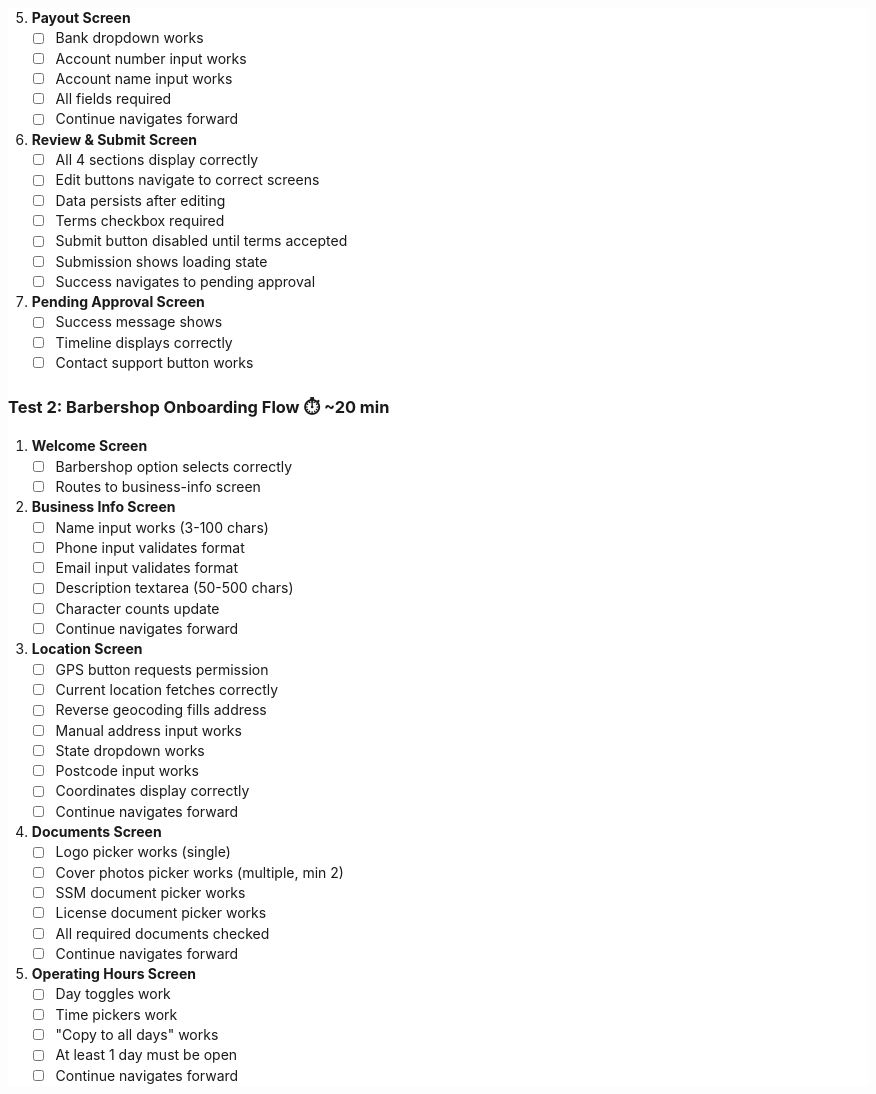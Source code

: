 5. **Payout Screen**
   - [ ] Bank dropdown works
   - [ ] Account number input works
   - [ ] Account name input works
   - [ ] All fields required
   - [ ] Continue navigates forward

6. **Review & Submit Screen**
   - [ ] All 4 sections display correctly
   - [ ] Edit buttons navigate to correct screens
   - [ ] Data persists after editing
   - [ ] Terms checkbox required
   - [ ] Submit button disabled until terms accepted
   - [ ] Submission shows loading state
   - [ ] Success navigates to pending approval

7. **Pending Approval Screen**
   - [ ] Success message shows
   - [ ] Timeline displays correctly
   - [ ] Contact support button works

### **Test 2: Barbershop Onboarding Flow** ⏱️ ~20 min

1. **Welcome Screen**
   - [ ] Barbershop option selects correctly
   - [ ] Routes to business-info screen

2. **Business Info Screen**
   - [ ] Name input works (3-100 chars)
   - [ ] Phone input validates format
   - [ ] Email input validates format
   - [ ] Description textarea (50-500 chars)
   - [ ] Character counts update
   - [ ] Continue navigates forward

3. **Location Screen**
   - [ ] GPS button requests permission
   - [ ] Current location fetches correctly
   - [ ] Reverse geocoding fills address
   - [ ] Manual address input works
   - [ ] State dropdown works
   - [ ] Postcode input works
   - [ ] Coordinates display correctly
   - [ ] Continue navigates forward

4. **Documents Screen**
   - [ ] Logo picker works (single)
   - [ ] Cover photos picker works (multiple, min 2)
   - [ ] SSM document picker works
   - [ ] License document picker works
   - [ ] All required documents checked
   - [ ] Continue navigates forward

5. **Operating Hours Screen**
   - [ ] Day toggles work
   - [ ] Time pickers work
   - [ ] "Copy to all days" works
   - [ ] At least 1 day must be open
   - [ ] Continue navigates forward
